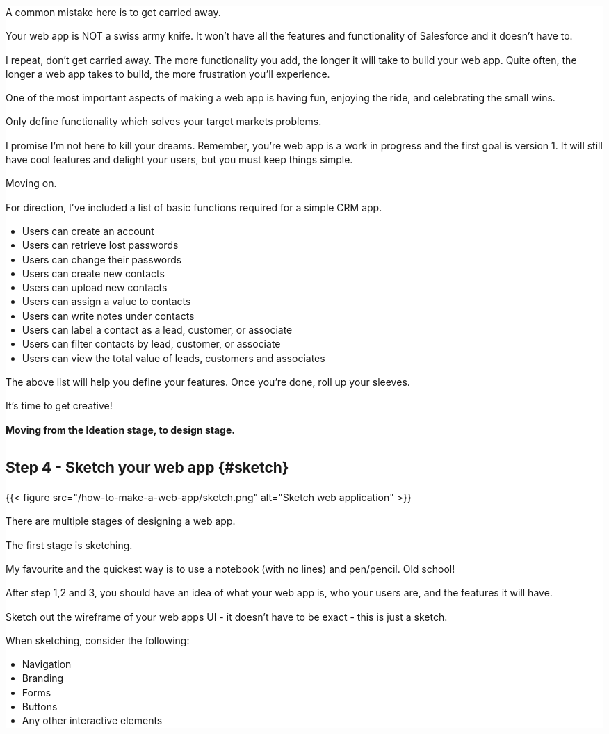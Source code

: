 A common mistake here is to get carried away.

Your web app is NOT a swiss army knife. It won’t have all the features and functionality of Salesforce and it doesn’t have to.

I repeat, don’t get carried away. The more functionality you add, the longer it will take to build your web app. Quite often, the longer a web app takes to build, the more frustration you’ll experience.

One of the most important aspects of making a web app is having fun, enjoying the ride, and celebrating the small wins.

Only  define functionality which solves your target markets problems.

I promise I’m not here to kill your dreams. Remember, you’re web app is a work in progress and the first goal is version 1. It will still have cool features and delight your users, but you must keep things simple.

Moving on.

For direction, I’ve included a list of basic functions required for a simple CRM app.

* Users can create an account
* Users can retrieve lost passwords
* Users can change their passwords
* Users can create new contacts
* Users can upload new contacts
* Users can assign a value to contacts
* Users can write notes under contacts
* Users can label a contact as a lead, customer, or associate
* Users can filter contacts by lead, customer, or associate
* Users can view the total value of leads, customers and associates

The above list will help you define your features. Once you’re done, roll up your sleeves.

It’s time to get creative!

**Moving from the Ideation stage, to design stage.**

## Step 4 - Sketch your web app {#sketch}

{{< figure src="/how-to-make-a-web-app/sketch.png" alt="Sketch web application" >}}

There are multiple stages of designing a web app.

The first stage is sketching.

My favourite and the quickest way  is to use a notebook (with no lines) and pen/pencil. Old school!

After step 1,2 and 3, you should have an idea of what your web app is, who your users are, and the features it will have.

Sketch out the wireframe of your web apps UI - it doesn’t have to be exact - this is just a sketch.

When sketching, consider the following:

* Navigation
* Branding
* Forms
* Buttons
* Any other interactive elements
